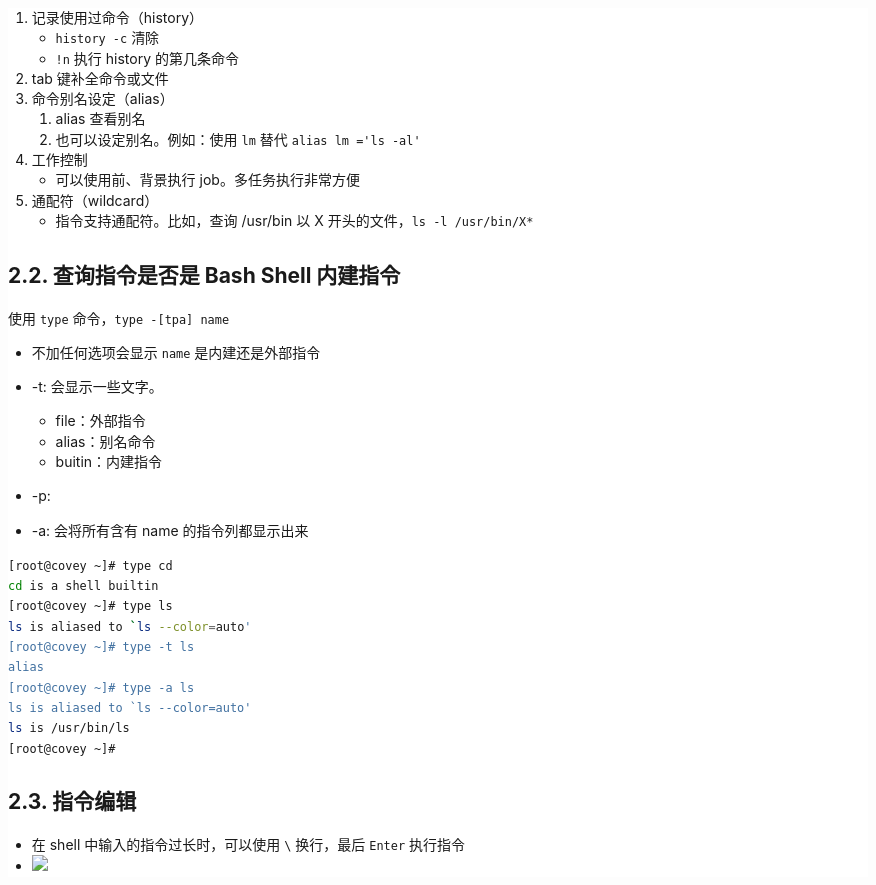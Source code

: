 1. 记录使用过命令（history）
   - `history -c` 清除
   - `!n` 执行 history 的第几条命令
2. tab 键补全命令或文件
3. 命令别名设定（alias）
   1. alias 查看别名
   2. 也可以设定别名。例如：使用 `lm` 替代 `alias lm ='ls -al'`
4. 工作控制
   - 可以使用前、背景执行 job。多任务执行非常方便
5. 通配符（wildcard）
   - 指令支持通配符。比如，查询 /usr/bin 以 X 开头的文件，`ls -l /usr/bin/X*`





## 2.2. 查询指令是否是 Bash Shell 内建指令
<a id="markdown-%E6%9F%A5%E8%AF%A2%E6%8C%87%E4%BB%A4%E6%98%AF%E5%90%A6%E6%98%AF-bash-shell-%E5%86%85%E5%BB%BA%E6%8C%87%E4%BB%A4" name="%E6%9F%A5%E8%AF%A2%E6%8C%87%E4%BB%A4%E6%98%AF%E5%90%A6%E6%98%AF-bash-shell-%E5%86%85%E5%BB%BA%E6%8C%87%E4%BB%A4"></a>



使用 `type` 命令，`type -[tpa] name`

- 不加任何选项会显示 `name` 是内建还是外部指令

- -t: 会显示一些文字。
  - file：外部指令
  - alias：别名命令
  - buitin：内建指令
- -p: 
- -a: 会将所有含有 name 的指令列都显示出来



```bash
[root@covey ~]# type cd
cd is a shell builtin
[root@covey ~]# type ls
ls is aliased to `ls --color=auto'
[root@covey ~]# type -t ls
alias
[root@covey ~]# type -a ls
ls is aliased to `ls --color=auto'
ls is /usr/bin/ls
[root@covey ~]# 
```



## 2.3. 指令编辑
<a id="markdown-%E6%8C%87%E4%BB%A4%E7%BC%96%E8%BE%91" name="%E6%8C%87%E4%BB%A4%E7%BC%96%E8%BE%91"></a>



- 在 shell 中输入的指令过长时，可以使用 `\` 换行，最后 `Enter` 执行指令
- <img width=80% src='https://blog-bt.oss-cn-beijing.aliyuncs.com/1/20220522154106.png'>
